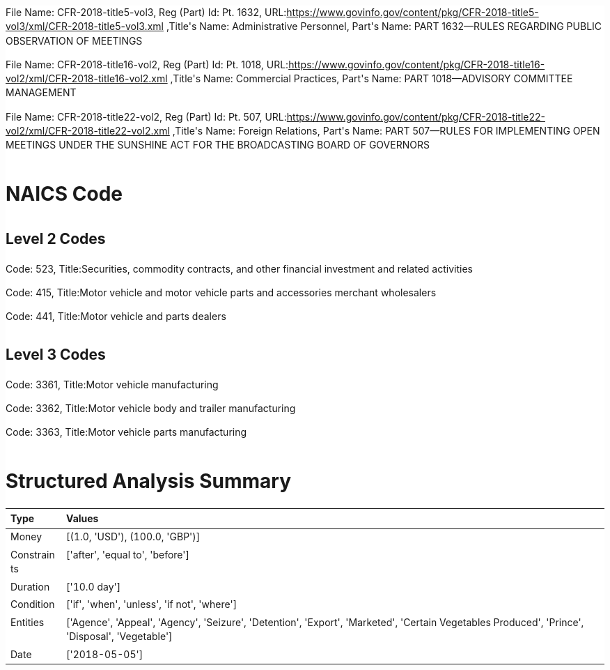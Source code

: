 File Name: CFR-2018-title5-vol3, Reg (Part) Id: Pt. 1632, URL:https://www.govinfo.gov/content/pkg/CFR-2018-title5-vol3/xml/CFR-2018-title5-vol3.xml
,Title's Name: Administrative Personnel, Part's Name: PART 1632—RULES REGARDING PUBLIC OBSERVATION OF MEETINGS

File Name: CFR-2018-title16-vol2, Reg (Part) Id: Pt. 1018, URL:https://www.govinfo.gov/content/pkg/CFR-2018-title16-vol2/xml/CFR-2018-title16-vol2.xml
,Title's Name: Commercial Practices, Part's Name: PART 1018—ADVISORY COMMITTEE MANAGEMENT

File Name: CFR-2018-title22-vol2, Reg (Part) Id: Pt. 507, URL:https://www.govinfo.gov/content/pkg/CFR-2018-title22-vol2/xml/CFR-2018-title22-vol2.xml
,Title's Name: Foreign Relations, Part's Name: PART 507—RULES FOR IMPLEMENTING OPEN MEETINGS UNDER THE SUNSHINE ACT FOR THE BROADCASTING BOARD OF GOVERNORS




# NAICS Code
## Level 2 Codes
Code: 523, Title:Securities, commodity contracts, and other financial investment and related activities

Code: 415, Title:Motor vehicle and motor vehicle parts and accessories merchant wholesalers

Code: 441, Title:Motor vehicle and parts dealers




## Level 3 Codes
Code: 3361, Title:Motor vehicle manufacturing

Code: 3362, Title:Motor vehicle body and trailer manufacturing

Code: 3363, Title:Motor vehicle parts manufacturing







# Structured Analysis Summary
| Type        | Values                                                                                                                                         |
|:------------|:-----------------------------------------------------------------------------------------------------------------------------------------------|
| Money       | [(1.0, 'USD'), (100.0, 'GBP')]                                                                                                                 |
| Constraints | ['after', 'equal to', 'before']                                                                                                                |
| Duration    | ['10.0 day']                                                                                                                                   |
| Condition   | ['if', 'when', 'unless', 'if not', 'where']                                                                                                    |
| Entities    | ['Agence', 'Appeal', 'Agency', 'Seizure', 'Detention', 'Export', 'Marketed', 'Certain Vegetables Produced', 'Prince', 'Disposal', 'Vegetable'] |
| Date        | ['2018-05-05']                                                                                                                                 |
